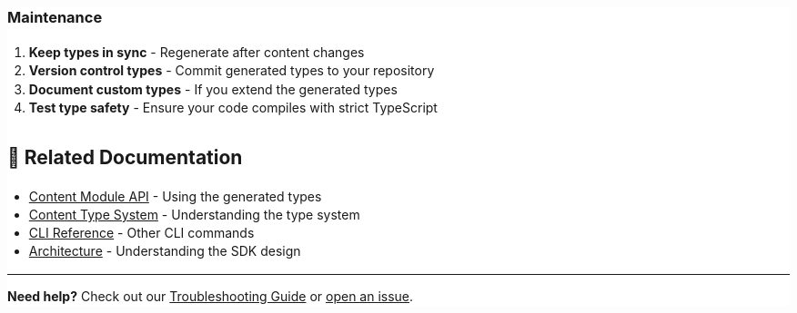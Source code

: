### Maintenance

1. **Keep types in sync** - Regenerate after content changes
2. **Version control types** - Commit generated types to your repository
3. **Document custom types** - If you extend the generated types
4. **Test type safety** - Ensure your code compiles with strict TypeScript

## 🔗 Related Documentation

- [Content Module API](../api/content.md) - Using the generated types
- [Content Type System](../advanced/content-types.md) - Understanding the type system
- [CLI Reference](cli.md) - Other CLI commands
- [Architecture](../architecture.md) - Understanding the SDK design

---

**Need help?** Check out our [Troubleshooting Guide](../troubleshooting.md) or [open an issue](https://github.com/your-org/beamable-javascript-sdk/issues). 